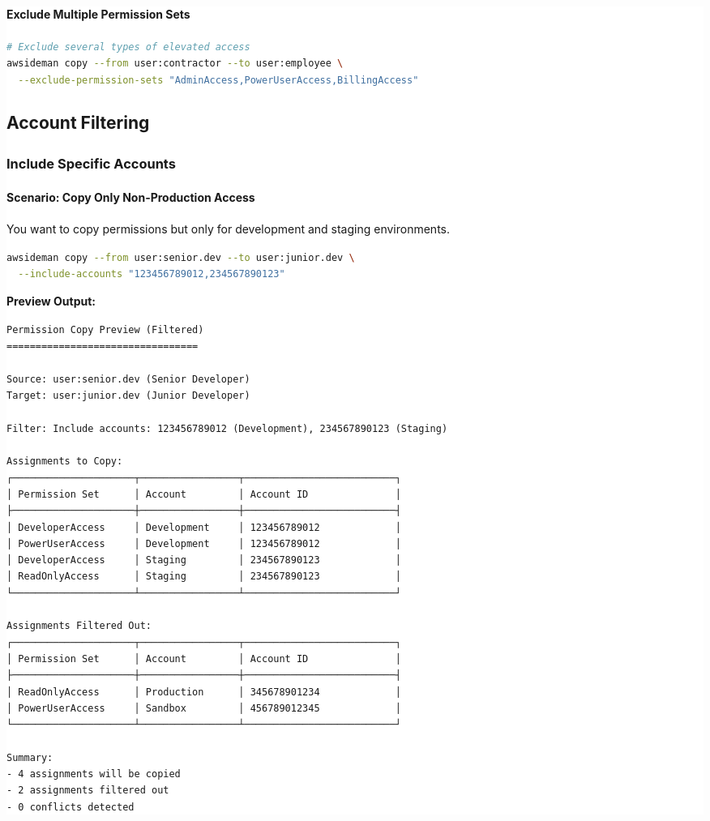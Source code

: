 #### Exclude Multiple Permission Sets

```bash
# Exclude several types of elevated access
awsideman copy --from user:contractor --to user:employee \
  --exclude-permission-sets "AdminAccess,PowerUserAccess,BillingAccess"
```

## Account Filtering

### Include Specific Accounts

#### Scenario: Copy Only Non-Production Access

You want to copy permissions but only for development and staging environments.

```bash
awsideman copy --from user:senior.dev --to user:junior.dev \
  --include-accounts "123456789012,234567890123"
```

**Preview Output:**
```
Permission Copy Preview (Filtered)
=================================

Source: user:senior.dev (Senior Developer)
Target: user:junior.dev (Junior Developer)

Filter: Include accounts: 123456789012 (Development), 234567890123 (Staging)

Assignments to Copy:
┌─────────────────────┬─────────────────┬──────────────────────────┐
│ Permission Set      │ Account         │ Account ID               │
├─────────────────────┼─────────────────┼──────────────────────────┤
│ DeveloperAccess     │ Development     │ 123456789012             │
│ PowerUserAccess     │ Development     │ 123456789012             │
│ DeveloperAccess     │ Staging         │ 234567890123             │
│ ReadOnlyAccess      │ Staging         │ 234567890123             │
└─────────────────────┴─────────────────┴──────────────────────────┘

Assignments Filtered Out:
┌─────────────────────┬─────────────────┬──────────────────────────┐
│ Permission Set      │ Account         │ Account ID               │
├─────────────────────┼─────────────────┼──────────────────────────┤
│ ReadOnlyAccess      │ Production      │ 345678901234             │
│ PowerUserAccess     │ Sandbox         │ 456789012345             │
└─────────────────────┴─────────────────┴──────────────────────────┘

Summary:
- 4 assignments will be copied
- 2 assignments filtered out
- 0 conflicts detected
```
